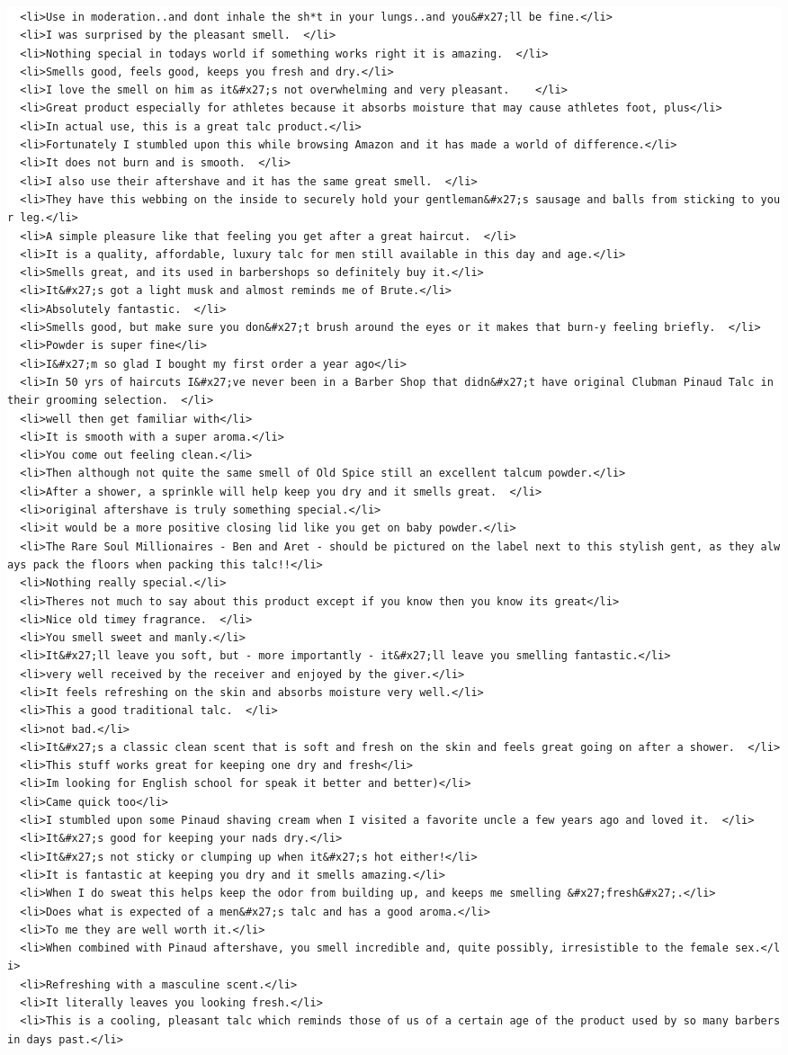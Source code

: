       <li>Use in moderation..and dont inhale the sh*t in your lungs..and you&#x27;ll be fine.</li>
      <li>I was surprised by the pleasant smell.  </li>
      <li>Nothing special in todays world if something works right it is amazing.  </li>
      <li>Smells good, feels good, keeps you fresh and dry.</li>
      <li>I love the smell on him as it&#x27;s not overwhelming and very pleasant.    </li>
      <li>Great product especially for athletes because it absorbs moisture that may cause athletes foot, plus</li>
      <li>In actual use, this is a great talc product.</li>
      <li>Fortunately I stumbled upon this while browsing Amazon and it has made a world of difference.</li>
      <li>It does not burn and is smooth.  </li>
      <li>I also use their aftershave and it has the same great smell.  </li>
      <li>They have this webbing on the inside to securely hold your gentleman&#x27;s sausage and balls from sticking to your leg.</li>
      <li>A simple pleasure like that feeling you get after a great haircut.  </li>
      <li>It is a quality, affordable, luxury talc for men still available in this day and age.</li>
      <li>Smells great, and its used in barbershops so definitely buy it.</li>
      <li>It&#x27;s got a light musk and almost reminds me of Brute.</li>
      <li>Absolutely fantastic.  </li>
      <li>Smells good, but make sure you don&#x27;t brush around the eyes or it makes that burn-y feeling briefly.  </li>
      <li>Powder is super fine</li>
      <li>I&#x27;m so glad I bought my first order a year ago</li>
      <li>In 50 yrs of haircuts I&#x27;ve never been in a Barber Shop that didn&#x27;t have original Clubman Pinaud Talc in their grooming selection.  </li>
      <li>well then get familiar with</li>
      <li>It is smooth with a super aroma.</li>
      <li>You come out feeling clean.</li>
      <li>Then although not quite the same smell of Old Spice still an excellent talcum powder.</li>
      <li>After a shower, a sprinkle will help keep you dry and it smells great.  </li>
      <li>original aftershave is truly something special.</li>
      <li>it would be a more positive closing lid like you get on baby powder.</li>
      <li>The Rare Soul Millionaires - Ben and Aret - should be pictured on the label next to this stylish gent, as they always pack the floors when packing this talc!!</li>
      <li>Nothing really special.</li>
      <li>Theres not much to say about this product except if you know then you know its great</li>
      <li>Nice old timey fragrance.  </li>
      <li>You smell sweet and manly.</li>
      <li>It&#x27;ll leave you soft, but - more importantly - it&#x27;ll leave you smelling fantastic.</li>
      <li>very well received by the receiver and enjoyed by the giver.</li>
      <li>It feels refreshing on the skin and absorbs moisture very well.</li>
      <li>This a good traditional talc.  </li>
      <li>not bad.</li>
      <li>It&#x27;s a classic clean scent that is soft and fresh on the skin and feels great going on after a shower.  </li>
      <li>This stuff works great for keeping one dry and fresh</li>
      <li>Im looking for English school for speak it better and better)</li>
      <li>Came quick too</li>
      <li>I stumbled upon some Pinaud shaving cream when I visited a favorite uncle a few years ago and loved it.  </li>
      <li>It&#x27;s good for keeping your nads dry.</li>
      <li>It&#x27;s not sticky or clumping up when it&#x27;s hot either!</li>
      <li>It is fantastic at keeping you dry and it smells amazing.</li>
      <li>When I do sweat this helps keep the odor from building up, and keeps me smelling &#x27;fresh&#x27;.</li>
      <li>Does what is expected of a men&#x27;s talc and has a good aroma.</li>
      <li>To me they are well worth it.</li>
      <li>When combined with Pinaud aftershave, you smell incredible and, quite possibly, irresistible to the female sex.</li>
      <li>Refreshing with a masculine scent.</li>
      <li>It literally leaves you looking fresh.</li>
      <li>This is a cooling, pleasant talc which reminds those of us of a certain age of the product used by so many barbers in days past.</li>
